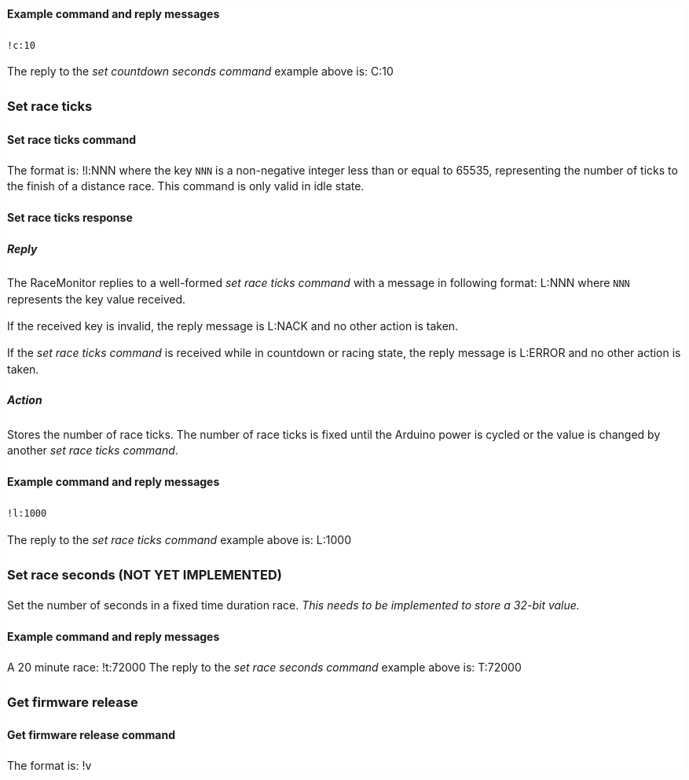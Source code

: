 #### Example command and reply messages
    !c:10
The reply to the *set countdown seconds command* example above is:
    C:10

### Set race ticks
#### Set race ticks command
The format is:
    !l:NNN
where the key `NNN` is a non-negative integer less than or equal to 65535, representing the number of ticks to the finish of a distance race. This command is only valid in idle state.

#### Set race ticks response
##### Reply
The RaceMonitor replies to a well-formed *set race ticks command* with a message in following format:
    L:NNN
where `NNN` represents the key value received.  
  
If the received key is invalid, the reply message is
    L:NACK
and no other action is taken.
  
If the *set race ticks command* is received while in countdown or racing state, the reply message is
    L:ERROR
and no other action is taken.

##### Action
Stores the number of race ticks. The number of race ticks is fixed until the Arduino power is cycled or the value is changed by another *set race ticks command*.

#### Example command and reply messages
    !l:1000
The reply to the *set race ticks command* example above is:
    L:1000

### Set race seconds (NOT YET IMPLEMENTED)
Set the number of seconds in a fixed time duration race. *This needs to be implemented to store a 32-bit value.*

#### Example command and reply messages
A 20 minute race:
    !t:72000
The reply to the *set race seconds command* example above is:
    T:72000

### Get firmware release
#### Get firmware release command
The format is:
    !v
